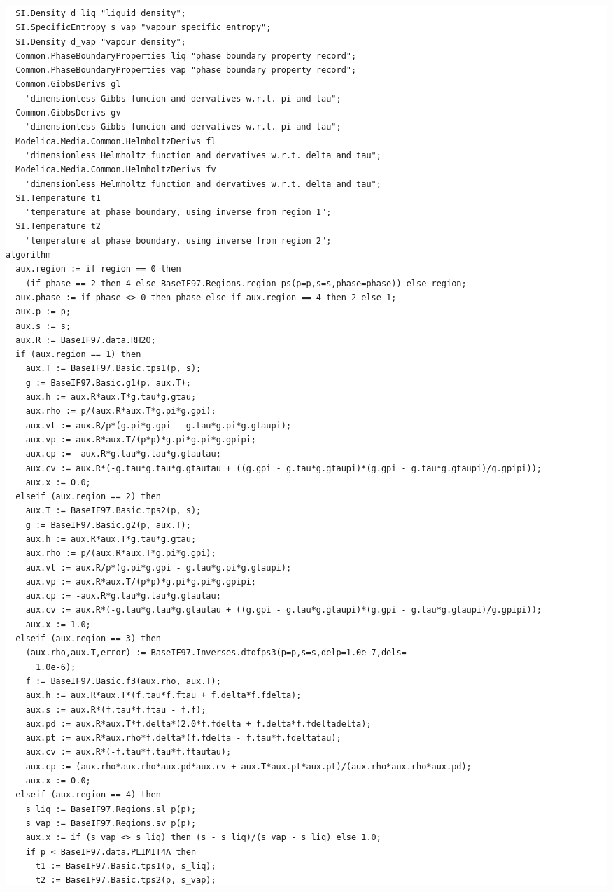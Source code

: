       SI.Density d_liq "liquid density";
      SI.SpecificEntropy s_vap "vapour specific entropy";
      SI.Density d_vap "vapour density";
      Common.PhaseBoundaryProperties liq "phase boundary property record";
      Common.PhaseBoundaryProperties vap "phase boundary property record";
      Common.GibbsDerivs gl 
        "dimensionless Gibbs funcion and dervatives w.r.t. pi and tau";
      Common.GibbsDerivs gv 
        "dimensionless Gibbs funcion and dervatives w.r.t. pi and tau";
      Modelica.Media.Common.HelmholtzDerivs fl 
        "dimensionless Helmholtz function and dervatives w.r.t. delta and tau";
      Modelica.Media.Common.HelmholtzDerivs fv 
        "dimensionless Helmholtz function and dervatives w.r.t. delta and tau";
      SI.Temperature t1 
        "temperature at phase boundary, using inverse from region 1";
      SI.Temperature t2 
        "temperature at phase boundary, using inverse from region 2";
    algorithm 
      aux.region := if region == 0 then 
        (if phase == 2 then 4 else BaseIF97.Regions.region_ps(p=p,s=s,phase=phase)) else region;
      aux.phase := if phase <> 0 then phase else if aux.region == 4 then 2 else 1;
      aux.p := p;
      aux.s := s;
      aux.R := BaseIF97.data.RH2O;
      if (aux.region == 1) then
        aux.T := BaseIF97.Basic.tps1(p, s);
        g := BaseIF97.Basic.g1(p, aux.T);
        aux.h := aux.R*aux.T*g.tau*g.gtau;
        aux.rho := p/(aux.R*aux.T*g.pi*g.gpi);
        aux.vt := aux.R/p*(g.pi*g.gpi - g.tau*g.pi*g.gtaupi);
        aux.vp := aux.R*aux.T/(p*p)*g.pi*g.pi*g.gpipi;
        aux.cp := -aux.R*g.tau*g.tau*g.gtautau;
        aux.cv := aux.R*(-g.tau*g.tau*g.gtautau + ((g.gpi - g.tau*g.gtaupi)*(g.gpi - g.tau*g.gtaupi)/g.gpipi));
        aux.x := 0.0;
      elseif (aux.region == 2) then
        aux.T := BaseIF97.Basic.tps2(p, s);
        g := BaseIF97.Basic.g2(p, aux.T);
        aux.h := aux.R*aux.T*g.tau*g.gtau;
        aux.rho := p/(aux.R*aux.T*g.pi*g.gpi);
        aux.vt := aux.R/p*(g.pi*g.gpi - g.tau*g.pi*g.gtaupi);
        aux.vp := aux.R*aux.T/(p*p)*g.pi*g.pi*g.gpipi;
        aux.cp := -aux.R*g.tau*g.tau*g.gtautau;
        aux.cv := aux.R*(-g.tau*g.tau*g.gtautau + ((g.gpi - g.tau*g.gtaupi)*(g.gpi - g.tau*g.gtaupi)/g.gpipi));
        aux.x := 1.0;
      elseif (aux.region == 3) then
        (aux.rho,aux.T,error) := BaseIF97.Inverses.dtofps3(p=p,s=s,delp=1.0e-7,dels=
          1.0e-6);
        f := BaseIF97.Basic.f3(aux.rho, aux.T);
        aux.h := aux.R*aux.T*(f.tau*f.ftau + f.delta*f.fdelta);
        aux.s := aux.R*(f.tau*f.ftau - f.f);
        aux.pd := aux.R*aux.T*f.delta*(2.0*f.fdelta + f.delta*f.fdeltadelta);
        aux.pt := aux.R*aux.rho*f.delta*(f.fdelta - f.tau*f.fdeltatau);
        aux.cv := aux.R*(-f.tau*f.tau*f.ftautau);
        aux.cp := (aux.rho*aux.rho*aux.pd*aux.cv + aux.T*aux.pt*aux.pt)/(aux.rho*aux.rho*aux.pd);
        aux.x := 0.0;
      elseif (aux.region == 4) then
        s_liq := BaseIF97.Regions.sl_p(p);
        s_vap := BaseIF97.Regions.sv_p(p);
        aux.x := if (s_vap <> s_liq) then (s - s_liq)/(s_vap - s_liq) else 1.0;
        if p < BaseIF97.data.PLIMIT4A then
          t1 := BaseIF97.Basic.tps1(p, s_liq);
          t2 := BaseIF97.Basic.tps2(p, s_vap);